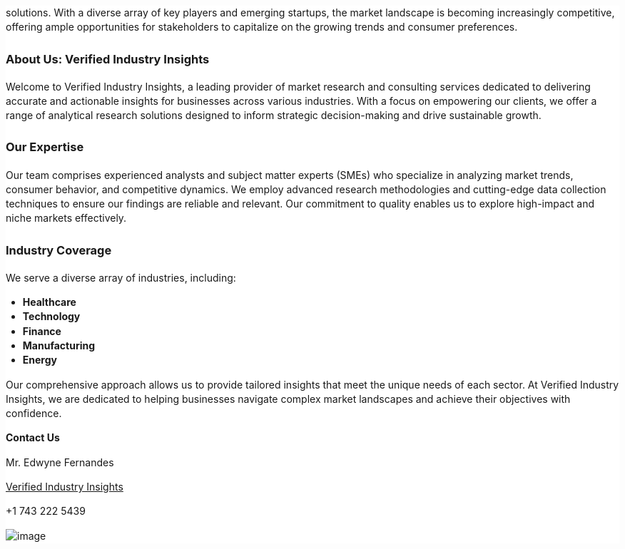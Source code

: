 solutions. With a diverse array of key players and emerging startups, the market landscape is becoming increasingly competitive, offering ample opportunities for stakeholders to capitalize on the growing trends and consumer preferences.</p><h3>About Us: Verified Industry Insights</h3><p>Welcome to Verified Industry Insights, a leading provider of market research and consulting services dedicated to delivering accurate and actionable insights for businesses across various industries. With a focus on empowering our clients, we offer a range of analytical research solutions designed to inform strategic decision-making and drive sustainable growth.</p><h3>Our Expertise</h3><p>Our team comprises experienced analysts and subject matter experts (SMEs) who specialize in analyzing market trends, consumer behavior, and competitive dynamics. We employ advanced research methodologies and cutting-edge data collection techniques to ensure our findings are reliable and relevant. Our commitment to quality enables us to explore high-impact and niche markets effectively.</p><h3>Industry Coverage</h3><p>We serve a diverse array of industries, including:</p><ul><li><strong>Healthcare</strong></li><li><strong>Technology</strong></li><li><strong>Finance</strong></li><li><strong>Manufacturing</strong></li><li><strong>Energy</strong></li></ul><p>Our comprehensive approach allows us to provide tailored insights that meet the unique needs of each sector. At Verified Industry Insights, we are dedicated to helping businesses navigate complex market landscapes and achieve their objectives with confidence.</p><p><strong>Contact Us</strong></p><p>Mr. Edwyne Fernandes</p><p><a href="https://www.verifiedindustryinsights.com/">Verified Industry Insights</a></p><p>+1 743 222 5439</p>
![image](https://github.com/user-attachments/assets/e97fd5f8-7847-4984-aa33-3675a4529253)
